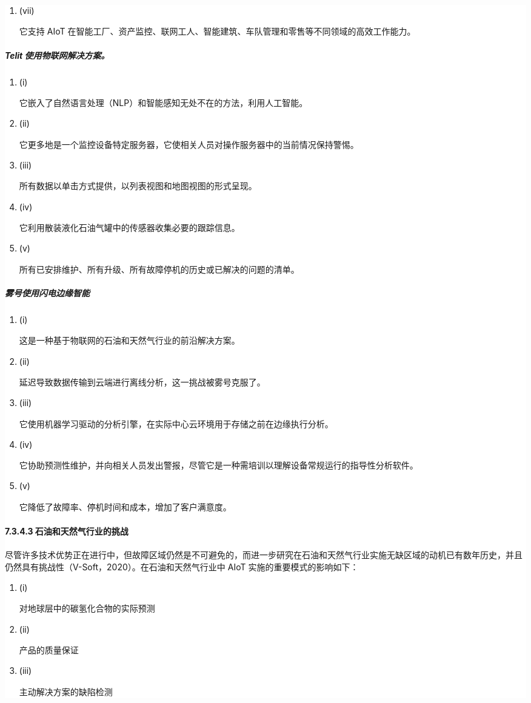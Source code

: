 1.  (vii)

    它支持 AIoT 在智能工厂、资产监控、联网工人、智能建筑、车队管理和零售等不同领域的高效工作能力。

##### Telit 使用物联网解决方案。

1.  (i)

    它嵌入了自然语言处理（NLP）和智能感知无处不在的方法，利用人工智能。

1.  (ii)

    它更多地是一个监控设备特定服务器，它使相关人员对操作服务器中的当前情况保持警惕。

1.  (iii)

    所有数据以单击方式提供，以列表视图和地图视图的形式呈现。

1.  (iv)

    它利用散装液化石油气罐中的传感器收集必要的跟踪信息。

1.  (v)

    所有已安排维护、所有升级、所有故障停机的历史或已解决的问题的清单。

##### 雾号使用闪电边缘智能

1.  (i)

    这是一种基于物联网的石油和天然气行业的前沿解决方案。

1.  (ii)

    延迟导致数据传输到云端进行离线分析，这一挑战被雾号克服了。

1.  (iii)

    它使用机器学习驱动的分析引擎，在实际中心云环境用于存储之前在边缘执行分析。

1.  (iv)

    它协助预测性维护，并向相关人员发出警报，尽管它是一种需培训以理解设备常规运行的指导性分析软件。

1.  (v)

    它降低了故障率、停机时间和成本，增加了客户满意度。

#### 7.3.4.3 石油和天然气行业的挑战

尽管许多技术优势正在进行中，但故障区域仍然是不可避免的，而进一步研究在石油和天然气行业实施无缺区域的动机已有数年历史，并且仍然具有挑战性（V-Soft，2020）。在石油和天然气行业中 AIoT 实施的重要模式的影响如下：

1.  (i)

    对地球层中的碳氢化合物的实际预测

1.  (ii)

    产品的质量保证

1.  (iii)

    主动解决方案的缺陷检测

